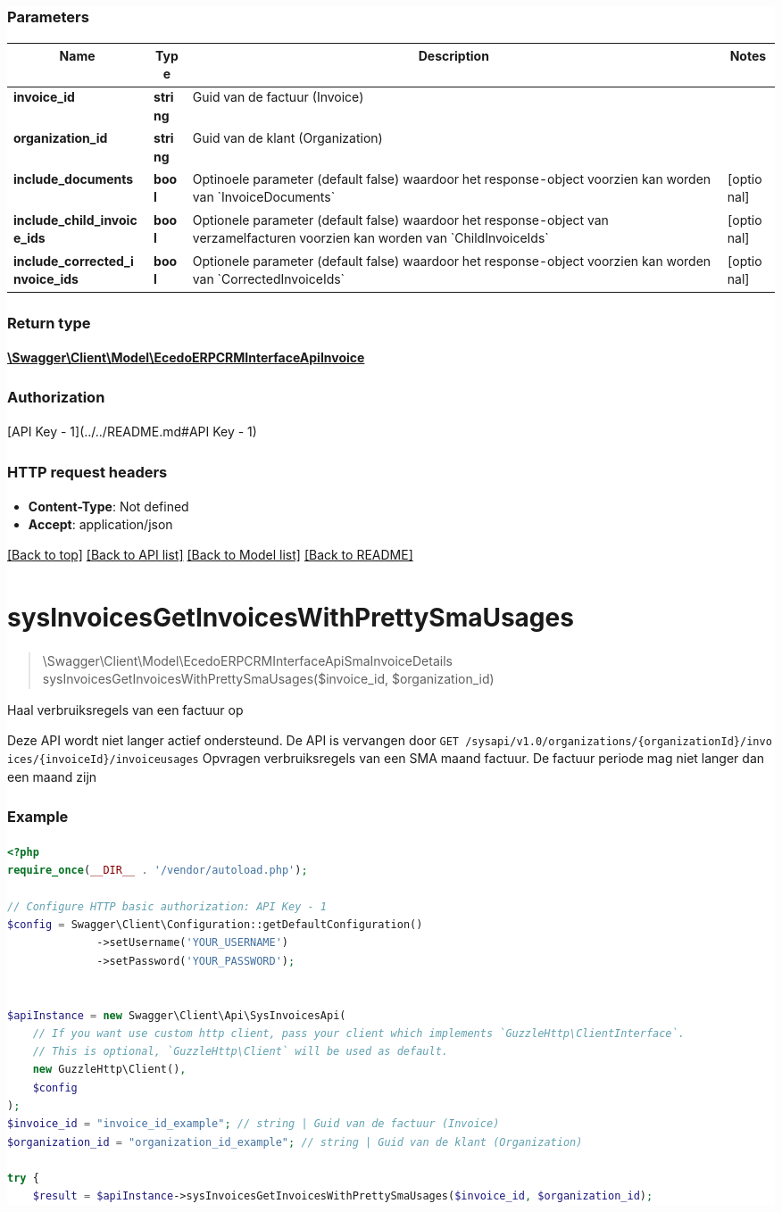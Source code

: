 ### Parameters

Name | Type | Description  | Notes
------------- | ------------- | ------------- | -------------
 **invoice_id** | **string**| Guid van de factuur (Invoice) |
 **organization_id** | **string**| Guid van de klant (Organization) |
 **include_documents** | **bool**| Optinoele parameter (default false) waardoor het response-object voorzien kan worden van &#x60;InvoiceDocuments&#x60; | [optional]
 **include_child_invoice_ids** | **bool**| Optionele parameter (default false) waardoor het response-object van verzamelfacturen voorzien kan worden van &#x60;ChildInvoiceIds&#x60; | [optional]
 **include_corrected_invoice_ids** | **bool**| Optionele parameter (default false) waardoor het response-object voorzien kan worden van &#x60;CorrectedInvoiceIds&#x60; | [optional]

### Return type

[**\Swagger\Client\Model\EcedoERPCRMInterfaceApiInvoice**](../Model/EcedoERPCRMInterfaceApiInvoice.md)

### Authorization

[API Key - 1](../../README.md#API Key - 1)

### HTTP request headers

 - **Content-Type**: Not defined
 - **Accept**: application/json

[[Back to top]](#) [[Back to API list]](../../README.md#documentation-for-api-endpoints) [[Back to Model list]](../../README.md#documentation-for-models) [[Back to README]](../../README.md)

# **sysInvoicesGetInvoicesWithPrettySmaUsages**
> \Swagger\Client\Model\EcedoERPCRMInterfaceApiSmaInvoiceDetails sysInvoicesGetInvoicesWithPrettySmaUsages($invoice_id, $organization_id)

Haal verbruiksregels van een factuur op

Deze API wordt niet langer actief ondersteund. De API is vervangen door `GET /sysapi/v1.0/organizations/{organizationId}/invoices/{invoiceId}/invoiceusages`  Opvragen verbruiksregels van een SMA maand factuur. De factuur periode mag niet langer dan een maand zijn

### Example
```php
<?php
require_once(__DIR__ . '/vendor/autoload.php');

// Configure HTTP basic authorization: API Key - 1
$config = Swagger\Client\Configuration::getDefaultConfiguration()
              ->setUsername('YOUR_USERNAME')
              ->setPassword('YOUR_PASSWORD');


$apiInstance = new Swagger\Client\Api\SysInvoicesApi(
    // If you want use custom http client, pass your client which implements `GuzzleHttp\ClientInterface`.
    // This is optional, `GuzzleHttp\Client` will be used as default.
    new GuzzleHttp\Client(),
    $config
);
$invoice_id = "invoice_id_example"; // string | Guid van de factuur (Invoice)
$organization_id = "organization_id_example"; // string | Guid van de klant (Organization)

try {
    $result = $apiInstance->sysInvoicesGetInvoicesWithPrettySmaUsages($invoice_id, $organization_id);
```